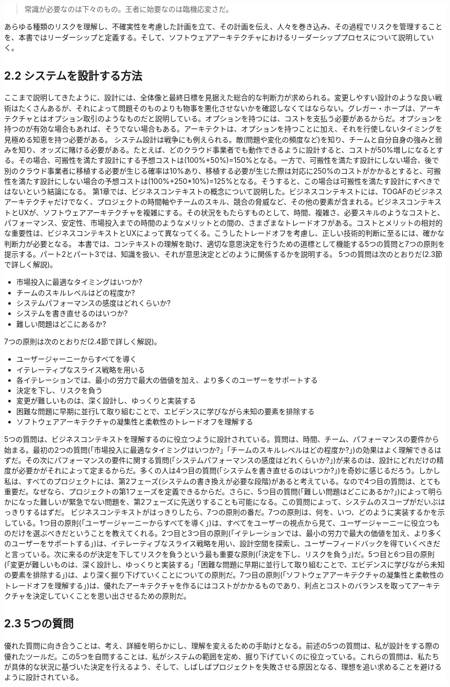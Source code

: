 > 常識が必要なのは下々のもの。王者に始要なのは臨機応変さだ。

あらゆる種類のリスクを理解し、不確実性を考慮した計画を立て、その計画を伝え、人々を巻き込み、その過程でリスクを管理することを、本書ではリーダーシップと定義する。そして、ソフトウェアアーキテクチャにおけるリーダーシッププロセスについて説明していく。

## 2.2 システムを設計する方法

ここまで説明してきたように、設計には、全体像と最終日標を見据えた総合的な判断力が求められる。変更しやすい設計のような良い戦術はたくさんあるが、それによって問題そのものよりも物事を悪化させないかを確認しなくてはならない。グレガー・ホープは、アーキテクチャとはオプション取引のようなものだと説明している。オプションを持つには、コストを支払う必要があるからだ。オプションを持つのが有効な場合もあれば、そうでない場合もある。アーキテクトは、オプションを持つことに加え、それを行使しないタイミングを見極める知恵を持つ必要がある。
システム設計は戦争にも例えられる。敵(問題や変化の頻度など)を知り、チームと自分自身の強みと弱みを知り、オッズに賭ける必要がある。たとえば、どのクラウド事業者でも動作できるように設計すると、コストが50%増しになるとする。その場合、可搬性を満たす設計にする予想コストは(100%+50%)=150%となる。一方で、可搬性を満たす設計にしない場合、後で別のクラウド事業者に移植する必要が生じる確率は10%あり、移植する必要が生じた際は対応に250%のコストがかかるとすると、可搬性を満たす設計にしない場合の予想コストは(100%+250*10%)=125%となる。そうすると、この場合は可搬性を満たす設計にすべきではないという結論になる。
第1章では、ビジネスコンテキストの概念について説明した。ビジネスコンテキストには、TOGAFのビジネスアーキテクチャだけでなく、プロジェクトの時間軸やチームのスキル、競合の脅威など、その他の要素が含まれる。ビジネスコンテキストとUXが、ソフトウェアアーキテクチャを複雑にする。その状況をもたらすものとして、時間、複雑さ、必要スキルのようなコストと、パフォーマンス、安定性、市場投入までの時間のようなメリットとの間の、さまざまなトレードオフがある。コストとメリットの相対的な重要性は、ビジネスコンテキストとUXによって異なってくる。こうしたトレードオフを考慮し、正しい技術的判断に至るには、確かな判断力が必要となる。
本書では、コンテキストの理解を助け、適切な意思決定を行うための道標として機能する5つの質問と7つの原則を提示する。パート2とパート3では、知識を扱い、それが意思決定とどのように関係するかを説明する。
5つの質問は次のとおりだ(2.3節で詳しく解説)。

- 市場投入に最適なタイミングはいつか?
- チームのスキルレベルはどの程度か?
- システムパフォーマンスの感度はどれくらいか?
- システムを書き直せるのはいつか?
- 難しい問題はどこにあるか?

7つの原則は次のとおりだ(2.4節で詳しく解説)。

- ユーザージャーニーからすべてを導く
- イテレーティプなスライス戦略を用いる
- 各イテレーションでは、最小の労力で最大の価値を加え、より多くのユーザーをサポートする
- 決定を下し、リスクを負う
- 変更が難しいものは、深く設計し、ゆっくりと実装する
- 困難な問題に早期に並行Lて取り組むことで、エビデンスに学びながら未知の要素を排除する
- ソフトウェアアーキテクチャの凝集性と柔軟性のトレードオフを理解する

5つの質問は、ビジネスコンテキストを理解するのに役立つように設計されている。質問は、時間、チーム、パフォーマンスの要件から始まる。最初の2つの質問(「市場投入に最適なタイミングはいつか?」「チームのスキルレベルはどの程度か?」)の効果はよく理解できるはずだ。その次にパフォーマンスの要件に関する質問(「システムパフォーマンスの感度はどれくらいか?」)が来るのは、設計にどれだけの精度が必要かがそれによって定まるからだ。多くの人は4つ目の質問(「システムを書き直せるのはいつか?」)を奇妙に感じるだろう。しかし私は、すべてのプロジェクトには、第2フェーズ(システムの書き換えが必要な段階)があると考えている。なので4つ目の質問は、とても重要だ。なぜなら、プロジェクトの第1フェーズを定義できるからだ。さらに、5つ目の質問(「難しい問題はどこにあるか?」)によって明らかになった難しいが緊急でない問題を、第2フェーズに先送りすることも可能になる。この質問によって、システムのスコープがだいぶはっきりするはずだ。
ビジネスコンテキストがはっきりしたら、7つの原則の番だ。7つの原則は、何を、いつ、どのように実装するかを示している。1つ目の原則(「ユーザージャーニーからすべてを導く」)は、すべてをユーザーの視点から見て、ユーザージャーニーに役立つものだけを選ぶべきだということを教えてくれる。2つ目と3つ目の原則(「イテレーションでは、最小の労力で最大の価値を加え、より多くのユーザーをサポートする」)は、イテレーティブなスライス戦略を用い、設計空間を探索し、ユーザーフィードバックを得ていくべきだと言っている。次に来るのが決定を下してリスクを負うという最も重要な原則(「決定を下し、リスクを負う」)だ。5つ目と6つ目の原則(「変更が難しいものは、深く設計し、ゆっくりと実装する」「困難な問題に早期に並行して取り組むことで、エビデンスに学びながら未知の要素を排除する」)は、より深く掘り下げていくことについての原則だ。7つ目の原則(「ソフトウェアアーキテクチャの凝集性と柔軟性のトレードオフを理解する」)は、優れたアーキテクチャを作るにはコストがかかるものであり、利点とコストのバランスを取ってアーキテクチャを決定していくことを思い出させるための原則だ。

## 2.3 5つの質問

優れた質問に向き合うことは、考え、詳細を明らかにし、理解を変えるための手助けとなる。前述の5つの質問は、私が設計をする際の優れたツールだ。この5つを自問することは、私がシステムの範囲を定め、掘り下げていくのに役立っている。これらの質問は、私たちが具体的な状況に基づいた決定を行えるよう、そして、しばしばプロジェクトを失敗させる原因となる、理想を追い求めることを避けるように設計されている。
